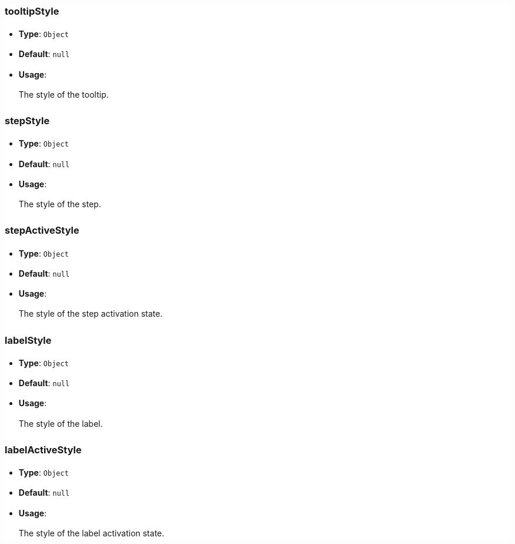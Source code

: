 ### tooltipStyle

- **Type**: `Object`

- **Default**: `null`

- **Usage**:

  The style of the tooltip.

### stepStyle

- **Type**: `Object`

- **Default**: `null`

- **Usage**:

  The style of the step.

### stepActiveStyle

- **Type**: `Object`

- **Default**: `null`

- **Usage**:

  The style of the step activation state.

### labelStyle

- **Type**: `Object`

- **Default**: `null`

- **Usage**:

  The style of the label.

### labelActiveStyle

- **Type**: `Object`

- **Default**: `null`

- **Usage**:

  The style of the label activation state.